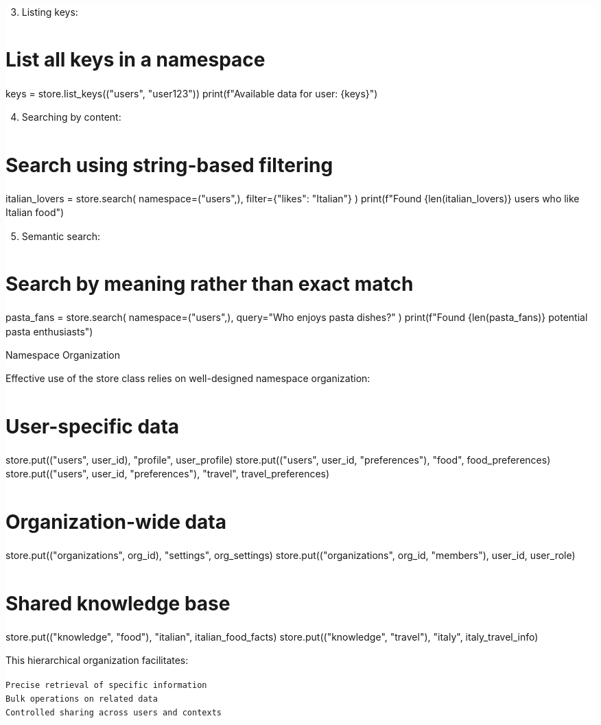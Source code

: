 3. Listing keys:

# List all keys in a namespace
keys = store.list_keys(("users", "user123"))
print(f"Available data for user: {keys}")

4. Searching by content:

# Search using string-based filtering
italian_lovers = store.search(
    namespace=("users",),
    filter={"likes": "Italian"}
)
print(f"Found {len(italian_lovers)} users who like Italian food")

5. Semantic search:

# Search by meaning rather than exact match
pasta_fans = store.search(
    namespace=("users",),
    query="Who enjoys pasta dishes?"
)
print(f"Found {len(pasta_fans)} potential pasta enthusiasts")

Namespace Organization

Effective use of the store class relies on well-designed namespace organization:

# User-specific data
store.put(("users", user_id), "profile", user_profile)
store.put(("users", user_id, "preferences"), "food", food_preferences)
store.put(("users", user_id, "preferences"), "travel", travel_preferences)

# Organization-wide data
store.put(("organizations", org_id), "settings", org_settings)
store.put(("organizations", org_id, "members"), user_id, user_role)

# Shared knowledge base
store.put(("knowledge", "food"), "italian", italian_food_facts)
store.put(("knowledge", "travel"), "italy", italy_travel_info)

This hierarchical organization facilitates:

    Precise retrieval of specific information
    Bulk operations on related data
    Controlled sharing across users and contexts
